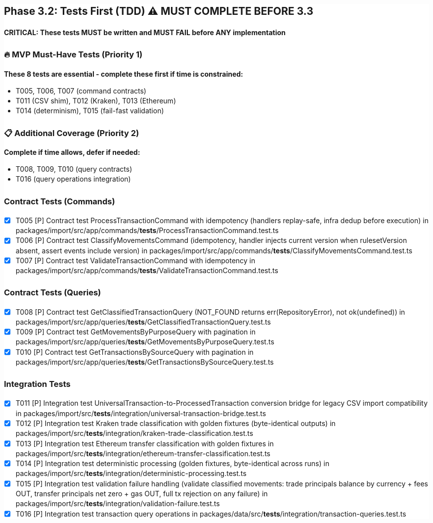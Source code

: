 ## Phase 3.2: Tests First (TDD) ⚠️ MUST COMPLETE BEFORE 3.3

**CRITICAL: These tests MUST be written and MUST FAIL before ANY implementation**

### 🔥 MVP Must-Have Tests (Priority 1)

**These 8 tests are essential - complete these first if time is constrained:**

- T005, T006, T007 (command contracts)
- T011 (CSV shim), T012 (Kraken), T013 (Ethereum)
- T014 (determinism), T015 (fail-fast validation)

### 📋 Additional Coverage (Priority 2)

**Complete if time allows, defer if needed:**

- T008, T009, T010 (query contracts)
- T016 (query operations integration)

### Contract Tests (Commands)

- [x] T005 [P] Contract test ProcessTransactionCommand with idempotency (handlers replay-safe, infra dedup before execution) in packages/import/src/app/commands/**tests**/ProcessTransactionCommand.test.ts
- [x] T006 [P] Contract test ClassifyMovementsCommand (idempotency, handler injects current version when rulesetVersion absent, assert events include version) in packages/import/src/app/commands/**tests**/ClassifyMovementsCommand.test.ts
- [x] T007 [P] Contract test ValidateTransactionCommand with idempotency in packages/import/src/app/commands/**tests**/ValidateTransactionCommand.test.ts

### Contract Tests (Queries)

- [x] T008 [P] Contract test GetClassifiedTransactionQuery (NOT_FOUND returns err(RepositoryError), not ok(undefined)) in packages/import/src/app/queries/**tests**/GetClassifiedTransactionQuery.test.ts
- [x] T009 [P] Contract test GetMovementsByPurposeQuery with pagination in packages/import/src/app/queries/**tests**/GetMovementsByPurposeQuery.test.ts
- [x] T010 [P] Contract test GetTransactionsBySourceQuery with pagination in packages/import/src/app/queries/**tests**/GetTransactionsBySourceQuery.test.ts

### Integration Tests

- [x] T011 [P] Integration test UniversalTransaction-to-ProcessedTransaction conversion bridge for legacy CSV import compatibility in packages/import/src/**tests**/integration/universal-transaction-bridge.test.ts
- [x] T012 [P] Integration test Kraken trade classification with golden fixtures (byte-identical outputs) in packages/import/src/**tests**/integration/kraken-trade-classification.test.ts
- [x] T013 [P] Integration test Ethereum transfer classification with golden fixtures in packages/import/src/**tests**/integration/ethereum-transfer-classification.test.ts
- [x] T014 [P] Integration test deterministic processing (golden fixtures, byte-identical across runs) in packages/import/src/**tests**/integration/deterministic-processing.test.ts
- [x] T015 [P] Integration test validation failure handling (validate classified movements: trade principals balance by currency + fees OUT, transfer principals net zero + gas OUT, full tx rejection on any failure) in packages/import/src/**tests**/integration/validation-failure.test.ts
- [x] T016 [P] Integration test transaction query operations in packages/data/src/**tests**/integration/transaction-queries.test.ts
